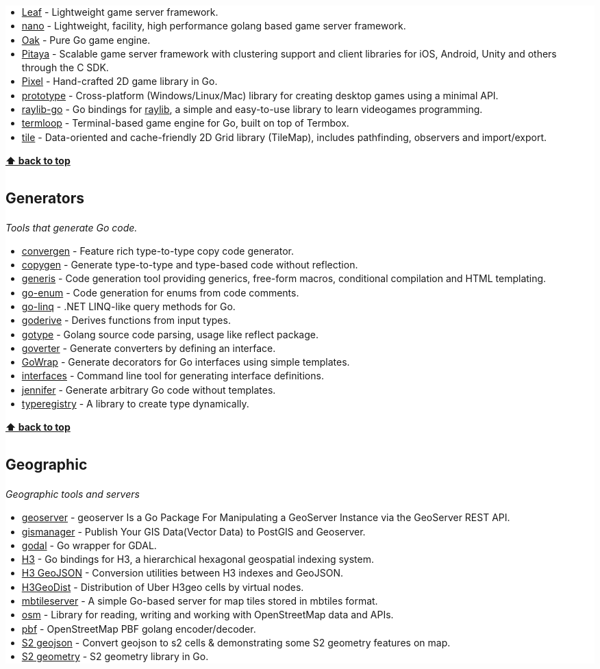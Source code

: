 - [Leaf](https://github.com/name5566/leaf) - Lightweight game server framework.
- [nano](https://github.com/lonng/nano) - Lightweight, facility, high performance golang based game server framework.
- [Oak](https://github.com/oakmound/oak) - Pure Go game engine.
- [Pitaya](https://github.com/topfreegames/pitaya) - Scalable game server framework with clustering support and client libraries for iOS, Android, Unity and others through the C SDK.
- [Pixel](https://github.com/faiface/pixel) - Hand-crafted 2D game library in Go.
- [prototype](https://github.com/gonutz/prototype) - Cross-platform (Windows/Linux/Mac) library for creating desktop games using a minimal API.
- [raylib-go](https://github.com/gen2brain/raylib-go) - Go bindings for [raylib](https://www.raylib.com/), a simple and easy-to-use library to learn videogames programming.
- [termloop](https://github.com/JoelOtter/termloop) - Terminal-based game engine for Go, built on top of Termbox.
- [tile](https://github.com/kelindar/tile) - Data-oriented and cache-friendly 2D Grid library (TileMap), includes pathfinding, observers and import/export.

**[⬆ back to top](#contents)**

## Generators

_Tools that generate Go code._

- [convergen](https://github.com/reedom/convergen) - Feature rich type-to-type copy code generator.
- [copygen](https://github.com/switchupcb/copygen) - Generate type-to-type and type-based code without reflection.
- [generis](https://github.com/senselogic/GENERIS) - Code generation tool providing generics, free-form macros, conditional compilation and HTML templating.
- [go-enum](https://github.com/abice/go-enum) - Code generation for enums from code comments.
- [go-linq](https://github.com/ahmetalpbalkan/go-linq) - .NET LINQ-like query methods for Go.
- [goderive](https://github.com/awalterschulze/goderive) - Derives functions from input types.
- [gotype](https://github.com/wzshiming/gotype) - Golang source code parsing, usage like reflect package.
- [goverter](https://github.com/jmattheis/goverter) - Generate converters by defining an interface.
- [GoWrap](https://github.com/hexdigest/gowrap) - Generate decorators for Go interfaces using simple templates.
- [interfaces](https://github.com/rjeczalik/interfaces) - Command line tool for generating interface definitions.
- [jennifer](https://github.com/dave/jennifer) - Generate arbitrary Go code without templates.
- [typeregistry](https://github.com/xiaoxin01/typeregistry) - A library to create type dynamically.

**[⬆ back to top](#contents)**

## Geographic

_Geographic tools and servers_

- [geoserver](https://github.com/hishamkaram/geoserver) - geoserver Is a Go Package For Manipulating a GeoServer Instance via the GeoServer REST API.
- [gismanager](https://github.com/hishamkaram/gismanager) - Publish Your GIS Data(Vector Data) to PostGIS and Geoserver.
- [godal](https://github.com/airbusgeo/godal) - Go wrapper for GDAL.
- [H3](https://github.com/uber/h3-go) - Go bindings for H3, a hierarchical hexagonal geospatial indexing system.
- [H3 GeoJSON](https://github.com/mmadfox/go-geojson2h3) - Conversion utilities between H3 indexes and GeoJSON.
- [H3GeoDist](https://github.com/mmadfox/go-h3geo-dist) - Distribution of Uber H3geo cells by virtual nodes.
- [mbtileserver](https://github.com/consbio/mbtileserver) - A simple Go-based server for map tiles stored in mbtiles format.
- [osm](https://github.com/paulmach/osm) - Library for reading, writing and working with OpenStreetMap data and APIs.
- [pbf](https://github.com/maguro/pbf) - OpenStreetMap PBF golang encoder/decoder.
- [S2 geojson](https://github.com/pantrif/s2-geojson) - Convert geojson to s2 cells & demonstrating some S2 geometry features on map.
- [S2 geometry](https://github.com/golang/geo) - S2 geometry library in Go.